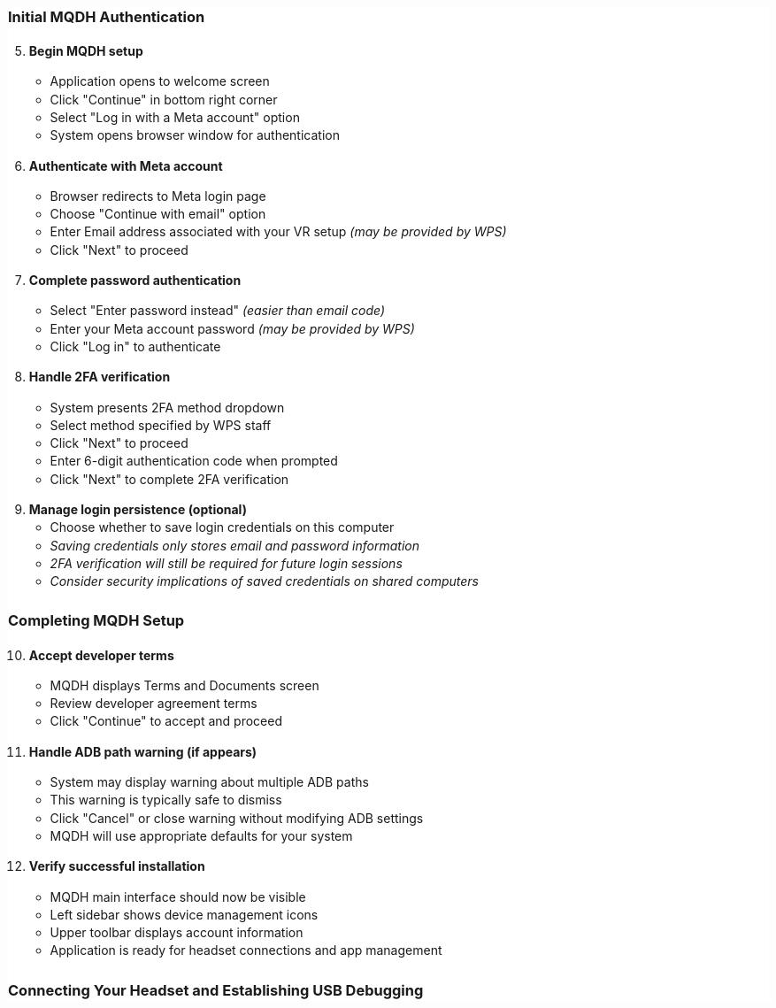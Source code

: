 ### Initial MQDH Authentication

5. **Begin MQDH setup**
   - Application opens to welcome screen
   - Click "Continue" in bottom right corner
   - Select "Log in with a Meta account" option
   - System opens browser window for authentication

6. **Authenticate with Meta account**
   - Browser redirects to Meta login page
   - Choose "Continue with email" option
   - Enter Email address associated with your VR setup *(may be provided by WPS)*
   - Click "Next" to proceed

7. **Complete password authentication**
   - Select "Enter password instead" *(easier than email code)*
   - Enter your Meta account password *(may be provided by WPS)*
   - Click "Log in" to authenticate

8. **Handle 2FA verification**
   - System presents 2FA method dropdown
   - Select method specified by WPS staff
   - Click "Next" to proceed
   - Enter 6-digit authentication code when prompted
   - Click "Next" to complete 2FA verification
<div style="page-break-after: always;"></div>

9. **Manage login persistence (optional)**
   - Choose whether to save login credentials on this computer
   - *Saving credentials only stores email and password information*
   - *2FA verification will still be required for future login sessions*
   - *Consider security implications of saved credentials on shared computers*

### Completing MQDH Setup

10. **Accept developer terms**
    - MQDH displays Terms and Documents screen
    - Review developer agreement terms
    - Click "Continue" to accept and proceed

11. **Handle ADB path warning (if appears)**
    - System may display warning about multiple ADB paths
    - This warning is typically safe to dismiss
    - Click "Cancel" or close warning without modifying ADB settings
    - MQDH will use appropriate defaults for your system

12. **Verify successful installation**
    - MQDH main interface should now be visible
    - Left sidebar shows device management icons
    - Upper toolbar displays account information
    - Application is ready for headset connections and app management

### Connecting Your Headset and Establishing USB Debugging
